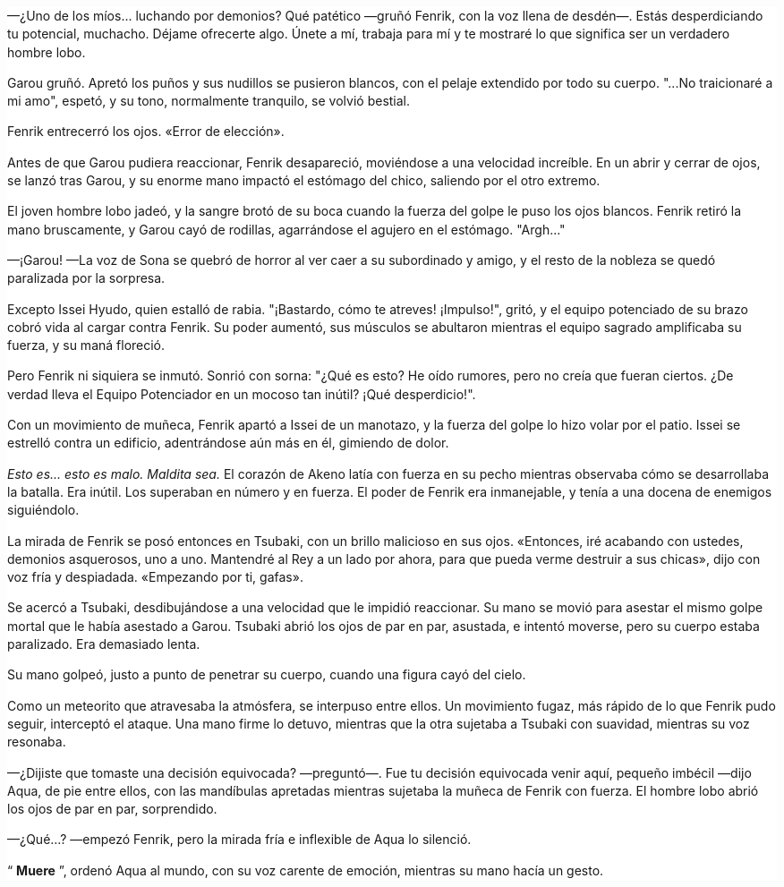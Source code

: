 —¿Uno de los míos... luchando por demonios? Qué patético —gruñó Fenrik, con la voz llena de desdén—. Estás desperdiciando tu potencial, muchacho. Déjame ofrecerte algo. Únete a mí, trabaja para mí y te mostraré lo que significa ser un verdadero hombre lobo.

Garou gruñó. Apretó los puños y sus nudillos se pusieron blancos, con el pelaje extendido por todo su cuerpo. "...No traicionaré a mi amo", espetó, y su tono, normalmente tranquilo, se volvió bestial. 

Fenrik entrecerró los ojos. «Error de elección».

Antes de que Garou pudiera reaccionar, Fenrik desapareció, moviéndose a una velocidad increíble. En un abrir y cerrar de ojos, se lanzó tras Garou, y su enorme mano impactó el estómago del chico, saliendo por el otro extremo.

El joven hombre lobo jadeó, y la sangre brotó de su boca cuando la fuerza del golpe le puso los ojos blancos. Fenrik retiró la mano bruscamente, y Garou cayó de rodillas, agarrándose el agujero en el estómago. "Argh..."

—¡Garou! —La voz de Sona se quebró de horror al ver caer a su subordinado y amigo, y el resto de la nobleza se quedó paralizada por la sorpresa.

Excepto Issei Hyudo, quien estalló de rabia. "¡Bastardo, cómo te atreves! ¡Impulso!", gritó, y el equipo potenciado de su brazo cobró vida al cargar contra Fenrik. Su poder aumentó, sus músculos se abultaron mientras el equipo sagrado amplificaba su fuerza, y su maná floreció.

Pero Fenrik ni siquiera se inmutó. Sonrió con sorna: "¿Qué es esto? He oído rumores, pero no creía que fueran ciertos. ¿De verdad lleva el Equipo Potenciador en un mocoso tan inútil? ¡Qué desperdicio!".

Con un movimiento de muñeca, Fenrik apartó a Issei de un manotazo, y la fuerza del golpe lo hizo volar por el patio. Issei se estrelló contra un edificio, adentrándose aún más en él, gimiendo de dolor.

_Esto es... esto es malo. Maldita sea._ El corazón de Akeno latía con fuerza en su pecho mientras observaba cómo se desarrollaba la batalla. Era inútil. Los superaban en número y en fuerza. El poder de Fenrik era inmanejable, y tenía a una docena de enemigos siguiéndolo.

La mirada de Fenrik se posó entonces en Tsubaki, con un brillo malicioso en sus ojos. «Entonces, iré acabando con ustedes, demonios asquerosos, uno a uno. Mantendré al Rey a un lado por ahora, para que pueda verme destruir a sus chicas», dijo con voz fría y despiadada. «Empezando por ti, gafas».

Se acercó a Tsubaki, desdibujándose a una velocidad que le impidió reaccionar. Su mano se movió para asestar el mismo golpe mortal que le había asestado a Garou. Tsubaki abrió los ojos de par en par, asustada, e intentó moverse, pero su cuerpo estaba paralizado. Era demasiado lenta.

Su mano golpeó, justo a punto de penetrar su cuerpo, cuando una figura cayó del cielo. 

Como un meteorito que atravesaba la atmósfera, se interpuso entre ellos. Un movimiento fugaz, más rápido de lo que Fenrik pudo seguir, interceptó el ataque. Una mano firme lo detuvo, mientras que la otra sujetaba a Tsubaki con suavidad, mientras su voz resonaba.

—¿Dijiste que tomaste una decisión equivocada? —preguntó—. Fue tu decisión equivocada venir aquí, pequeño imbécil —dijo Aqua, de pie entre ellos, con las mandíbulas apretadas mientras sujetaba la muñeca de Fenrik con fuerza. El hombre lobo abrió los ojos de par en par, sorprendido.

—¿Qué…? —empezó Fenrik, pero la mirada fría e inflexible de Aqua lo silenció.

“ **Muere** ”, ordenó Aqua al mundo, con su voz carente de emoción, mientras su mano hacía un gesto.
